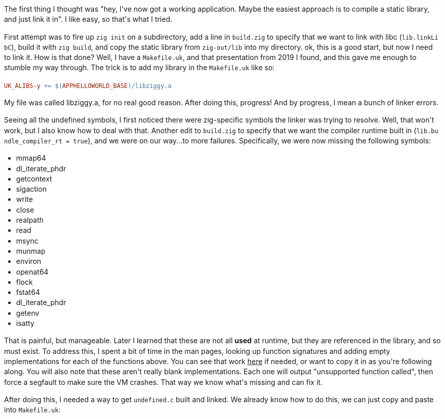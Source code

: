 The first thing I thought was "hey, I've now got a working application. Maybe the
easiest approach is to compile a static library, and just link it in". I like
easy, so that's what I tried.

First attempt was to fire up `zig init` on a subdirectory, add a line in
`build.zig` to specify that we want to link with libc (`lib.linkLibC`), build
it with `zig build`, and copy the static library from `zig-out/lib` into my
directory. ok, this is a good start, but now I need to link it. How is that
done? Well, I have a `Makefile.uk`, and that presentation from 2019 I found,
and this gave me enough to stumble my way through. The trick is to add my
library in the `Makefile.uk` like so:

```Makefile
UK_ALIBS-y += $(APPHELLOWORLD_BASE)/libziggy.a
```

My file was called libziggy.a, for no real good reason. After doing this,
progress! And by progress, I mean a bunch of linker errors.

Seeing all the undefined symbols, I first noticed there were zig-specific
symbols the linker was trying to resolve. Well, that won't work, but I also
know how to deal with that. Another edit to `build.zig` to specify that we
want the compiler runtime built in (`lib.bundle_compiler_rt = true`),
and we were on our way...to more failures. Specifically, we were now missing
the following symbols:

* mmap64
* dl_iterate_phdr
* getcontext
* sigaction
* write
* close
* realpath
* read
* msync
* munmap
* environ
* openat64
* flock
* fstat64
* dl_iterate_phdr
* getenv
* isatty

That is painful, but manageable. Later I learned that these are not all **used**
at runtime, but they are referenced in the library, and so must exist. To address
this, I spent a bit of time in the man pages, looking up function signatures and
adding empty implementations for each of the functions above. You can see that
work [here](https://git.lerch.org/lobo/unikraft-zig-native-hello/src/branch/master/undefined.c)
if needed, or want to copy it in as you're following along. You will also note
that these aren't really blank implementations. Each one will output
"unsupported function <function name> called", then force a segfault to make
sure the VM crashes. That way we know what's missing and can fix it.

After doing this, I needed a way to get `undefined.c` built and linked. We
already know how to do this, we can just copy and paste into `Makefile.uk`:

